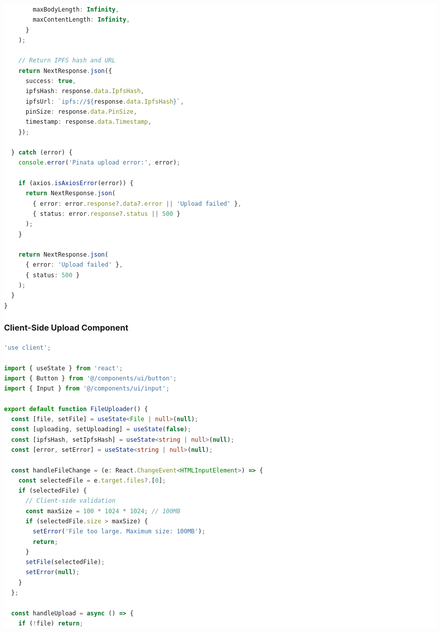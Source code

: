 ```typescript
        maxBodyLength: Infinity,
        maxContentLength: Infinity,
      }
    );

    // Return IPFS hash and URL
    return NextResponse.json({
      success: true,
      ipfsHash: response.data.IpfsHash,
      ipfsUrl: `ipfs://${response.data.IpfsHash}`,
      pinSize: response.data.PinSize,
      timestamp: response.data.Timestamp,
    });

  } catch (error) {
    console.error('Pinata upload error:', error);
    
    if (axios.isAxiosError(error)) {
      return NextResponse.json(
        { error: error.response?.data?.error || 'Upload failed' },
        { status: error.response?.status || 500 }
      );
    }

    return NextResponse.json(
      { error: 'Upload failed' },
      { status: 500 }
    );
  }
}
```

### Client-Side Upload Component

```typescript
'use client';

import { useState } from 'react';
import { Button } from '@/components/ui/button';
import { Input } from '@/components/ui/input';

export default function FileUploader() {
  const [file, setFile] = useState<File | null>(null);
  const [uploading, setUploading] = useState(false);
  const [ipfsHash, setIpfsHash] = useState<string | null>(null);
  const [error, setError] = useState<string | null>(null);

  const handleFileChange = (e: React.ChangeEvent<HTMLInputElement>) => {
    const selectedFile = e.target.files?.[0];
    if (selectedFile) {
      // Client-side validation
      const maxSize = 100 * 1024 * 1024; // 100MB
      if (selectedFile.size > maxSize) {
        setError('File too large. Maximum size: 100MB');
        return;
      }
      setFile(selectedFile);
      setError(null);
    }
  };

  const handleUpload = async () => {
    if (!file) return;
```